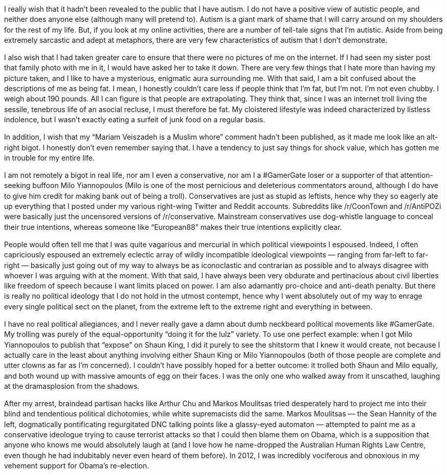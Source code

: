 I really wish that it hadn’t been revealed to the public that I have autism. I do not have a positive view of autistic people, and neither does anyone else (although many will pretend to). Autism is a giant mark of shame that I will carry around on my shoulders for the rest of my life. But, if you look at my online activities, there are a number of tell-tale signs that I’m autistic. Aside from being extremely sarcastic and adept at metaphors, there are very few characteristics of autism that I don’t demonstrate.

I also wish that I had taken greater care to ensure that there were no pictures of me on the internet. If I had seen my sister post that family photo with me in it, I would have asked her to take it down. There are very few things that I hate more than having my picture taken, and I like to have a mysterious, enigmatic aura surrounding me. With that said, I am a bit confused about the descriptions of me as being fat. I mean, I honestly couldn’t care less if people think that I’m fat, but I’m not. I’m not even chubby. I weigh about 190 pounds. All I can figure is that people are extrapolating. They think that, since I was an internet troll living the sessile, tenebrous life of an asocial recluse, I must therefore be fat. My cloistered lifestyle was indeed characterized by listless indolence, but I wasn’t exactly eating a surfeit of junk food on a regular basis.

In addition, I wish that my “Mariam Veiszadeh is a Muslim whore” comment hadn’t been published, as it made me look like an alt-right bigot. I honestly don’t even remember saying that. I have a tendency to just say things for shock value, which has gotten me in trouble for my entire life.

I am not remotely a bigot in real life, nor am I even a conservative, nor am I a #GamerGate loser or a supporter of that attention-seeking buffoon Milo Yiannopoulos (Milo is one of the most pernicious and deleterious commentators around, although I do have to give him credit for making bank out of being a troll). Conservatives are just as stupid as leftists, hence why they so eagerly ate up everything that I posted under my various right-wing Twitter and Reddit accounts. Subreddits like /r/CoonTown and /r/AntiPOZi were basically just the uncensored versions of /r/conservative. Mainstream conservatives use dog-whistle language to conceal their true intentions, whereas someone like “European88” makes their true intentions explicitly clear.

People would often tell me that I was quite vagarious and mercurial in which political viewpoints I espoused. Indeed, I often capriciously espoused an extremely eclectic array of wildly incompatible ideological viewpoints — ranging from far-left to far-right — basically just going out of my way to always be as iconoclastic and contrarian as possible and to always disagree with whoever I was arguing with at the moment. With that said, I have always been very obdurate and pertinacious about civil liberties like freedom of speech because I want limits placed on power. I am also adamantly pro-choice and anti-death penalty. But there is really no political ideology that I do not hold in the utmost contempt, hence why I went absolutely out of my way to enrage every single political sect on the planet, from the extreme left to the extreme right and everything in between.

I have no real political allegiances, and I never really gave a damn about dumb neckbeard political movements like #GamerGate. My trolling was purely of the equal-opportunity “doing it for the lulz” variety. To use one perfect example: when I got Milo Yiannopoulos to publish that “expose” on Shaun King, I did it purely to see the shitstorm that I knew it would create, not because I actually care in the least about anything involving either Shaun King or Milo Yiannopoulos (both of those people are complete and utter clowns as far as I’m concerned). I couldn’t have possibly hoped for a better outcome: it trolled both Shaun and Milo equally, and both wound up with massive amounts of egg on their faces. I was the only one who walked away from it unscathed, laughing at the dramasplosion from the shadows.

After my arrest, braindead partisan hacks like Arthur Chu and Markos Moulitsas tried desperately hard to project me into their blind and tendentious political dichotomies, while white supremacists did the same. Markos Moulitsas — the Sean Hannity of the left, dogmatically pontificating regurgitated DNC talking points like a glassy-eyed automaton — attempted to paint me as a conservative ideologue trying to cause terrorist attacks so that I could then blame them on Obama, which is a supposition that anyone who knows me would absolutely laugh at (and I love how he name-dropped the Australian Human Rights Law Centre, even though he had indubitably never even heard of them before). In 2012, I was incredibly vociferous and obnoxious in my vehement support for Obama’s re-election.
